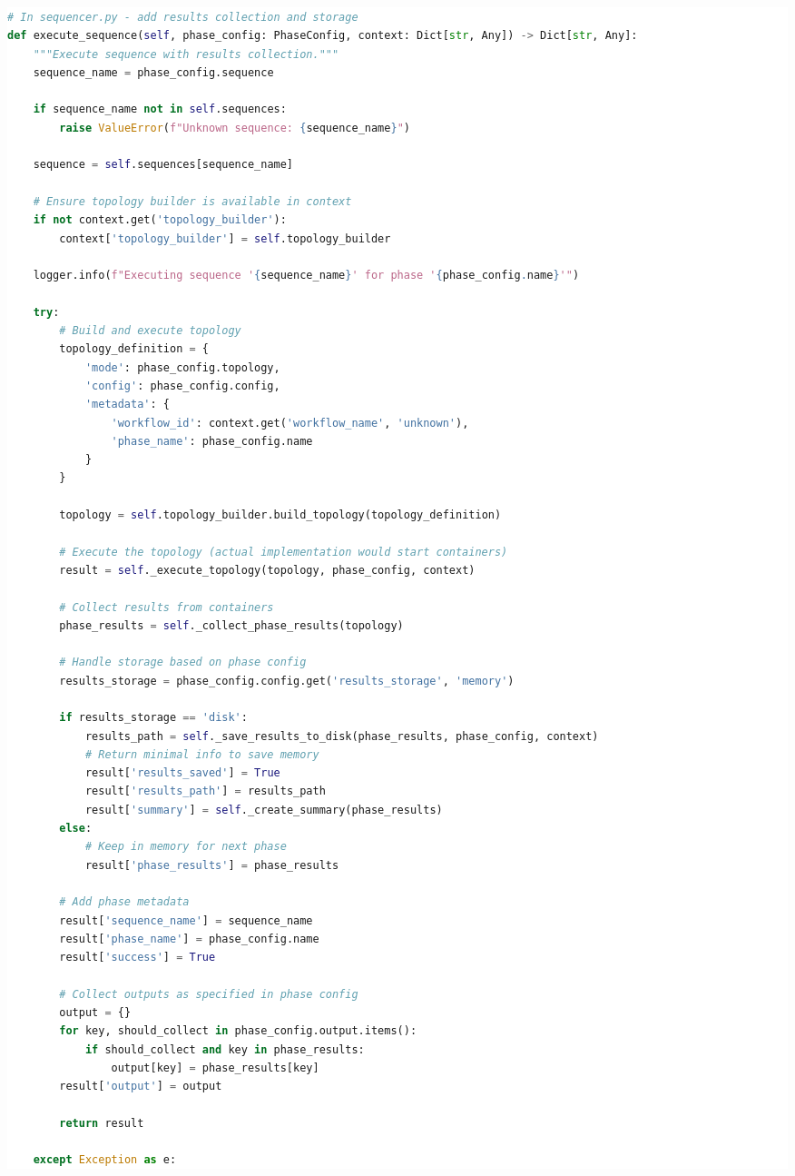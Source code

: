```python
# In sequencer.py - add results collection and storage
def execute_sequence(self, phase_config: PhaseConfig, context: Dict[str, Any]) -> Dict[str, Any]:
    """Execute sequence with results collection."""
    sequence_name = phase_config.sequence
    
    if sequence_name not in self.sequences:
        raise ValueError(f"Unknown sequence: {sequence_name}")
    
    sequence = self.sequences[sequence_name]
    
    # Ensure topology builder is available in context
    if not context.get('topology_builder'):
        context['topology_builder'] = self.topology_builder
    
    logger.info(f"Executing sequence '{sequence_name}' for phase '{phase_config.name}'")
    
    try:
        # Build and execute topology
        topology_definition = {
            'mode': phase_config.topology,
            'config': phase_config.config,
            'metadata': {
                'workflow_id': context.get('workflow_name', 'unknown'),
                'phase_name': phase_config.name
            }
        }
        
        topology = self.topology_builder.build_topology(topology_definition)
        
        # Execute the topology (actual implementation would start containers)
        result = self._execute_topology(topology, phase_config, context)
        
        # Collect results from containers
        phase_results = self._collect_phase_results(topology)
        
        # Handle storage based on phase config
        results_storage = phase_config.config.get('results_storage', 'memory')
        
        if results_storage == 'disk':
            results_path = self._save_results_to_disk(phase_results, phase_config, context)
            # Return minimal info to save memory
            result['results_saved'] = True
            result['results_path'] = results_path
            result['summary'] = self._create_summary(phase_results)
        else:
            # Keep in memory for next phase
            result['phase_results'] = phase_results
        
        # Add phase metadata
        result['sequence_name'] = sequence_name
        result['phase_name'] = phase_config.name
        result['success'] = True
        
        # Collect outputs as specified in phase config
        output = {}
        for key, should_collect in phase_config.output.items():
            if should_collect and key in phase_results:
                output[key] = phase_results[key]
        result['output'] = output
        
        return result
        
    except Exception as e:
```